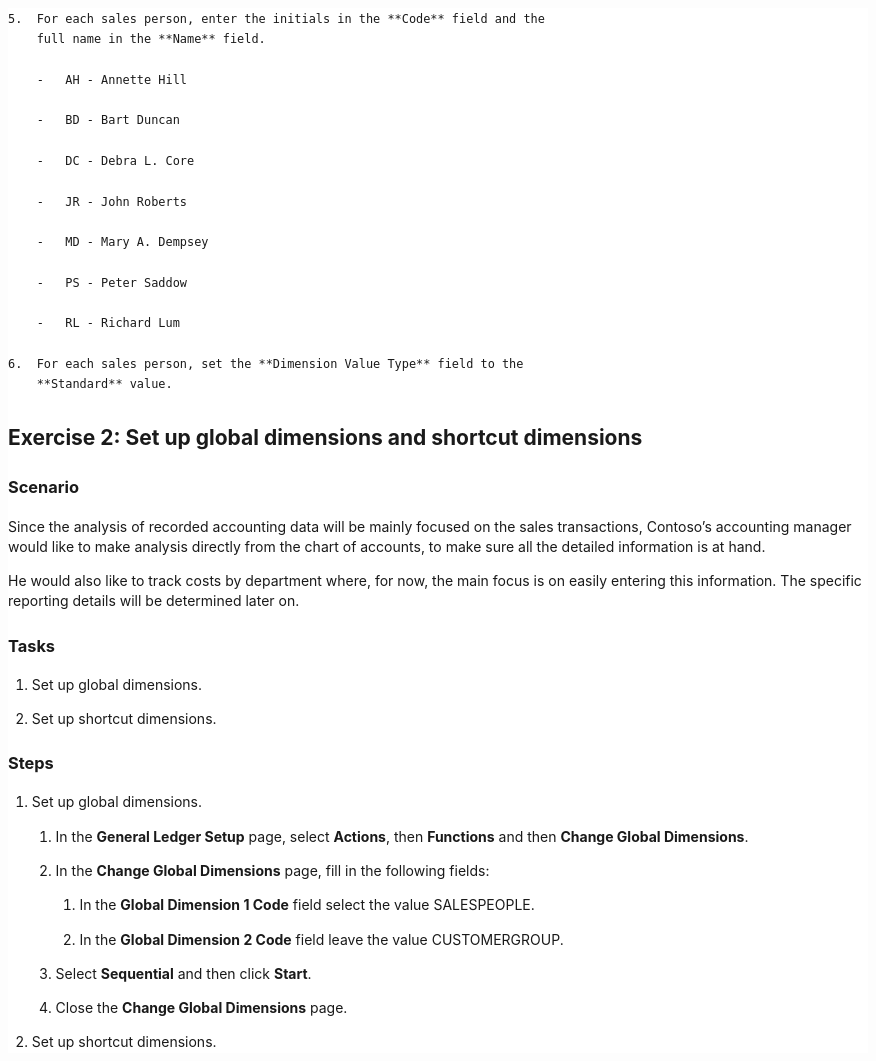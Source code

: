     5.  For each sales person, enter the initials in the **Code** field and the
        full name in the **Name** field.

        -   AH - Annette Hill

        -   BD - Bart Duncan

        -   DC - Debra L. Core

        -   JR - John Roberts

        -   MD - Mary A. Dempsey

        -   PS - Peter Saddow

        -   RL - Richard Lum

    6.  For each sales person, set the **Dimension Value Type** field to the
        **Standard** value.

Exercise 2: Set up global dimensions and shortcut dimensions
------------------------------------------------------------

### Scenario

Since the analysis of recorded accounting data will be mainly focused on the
sales transactions, Contoso’s accounting manager would like to make analysis
directly from the chart of accounts, to make sure all the detailed information
is at hand.

He would also like to track costs by department where, for now, the main focus
is on easily entering this information. The specific reporting details will be
determined later on.

### Tasks

1.  Set up global dimensions.

2.  Set up shortcut dimensions.

### Steps

1.  Set up global dimensions.

    1.  In the **General Ledger Setup** page, select **Actions**, then
        **Functions** and then **Change Global Dimensions**.

    2.  In the **Change Global Dimensions** page, fill in the following fields:

        1.  In the **Global Dimension 1 Code** field select the value
            SALESPEOPLE.

        2.  In the **Global Dimension 2 Code** field leave the value
            CUSTOMERGROUP.

    3.  Select **Sequential** and then click **Start**.

    4.  Close the **Change Global Dimensions** page.

2.  Set up shortcut dimensions.
